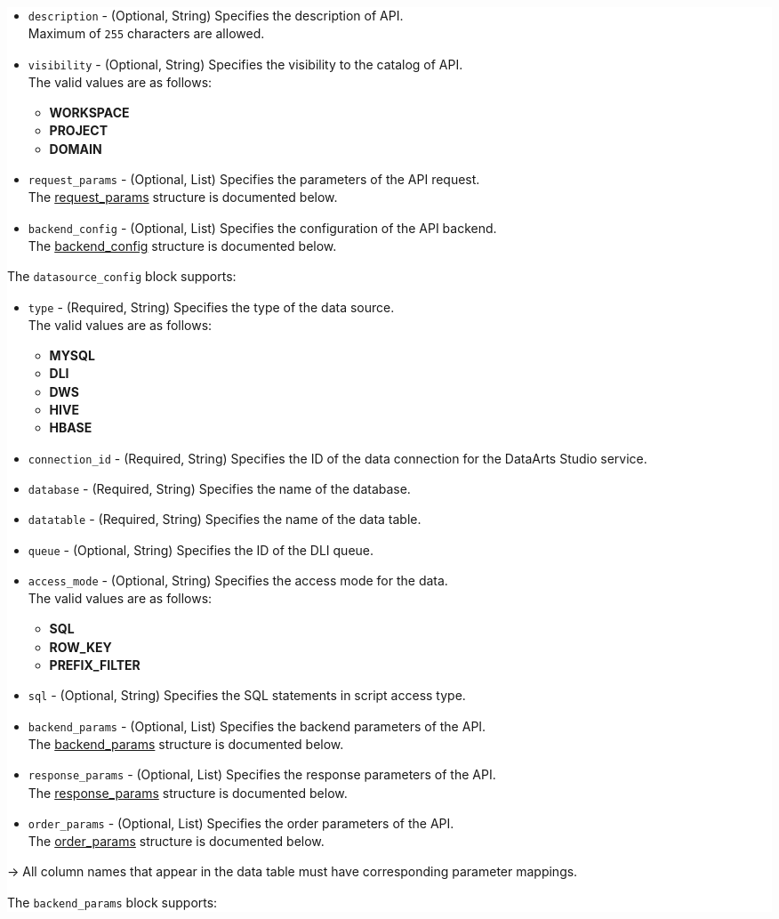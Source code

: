* `description` - (Optional, String) Specifies the description of API.  
  Maximum of `255` characters are allowed.

* `visibility` - (Optional, String) Specifies the visibility to the catalog of API.  
  The valid values are as follows:
  + **WORKSPACE**
  + **PROJECT**
  + **DOMAIN**

* `request_params` - (Optional, List) Specifies the parameters of the API request.  
  The [request_params](#dataservice_api_request_params) structure is documented below.

* `backend_config` - (Optional, List) Specifies the configuration of the API backend.  
  The [backend_config](#dataservice_api_backend_config) structure is documented below.

<a name="dataservice_api_datasource_config"></a>
The `datasource_config` block supports:

* `type` - (Required, String) Specifies the type of the data source.  
  The valid values are as follows:
  + **MYSQL**
  + **DLI**
  + **DWS**
  + **HIVE**
  + **HBASE**

* `connection_id` - (Required, String) Specifies the ID of the data connection for the DataArts Studio service.

* `database` - (Required, String) Specifies the name of the database.

* `datatable` - (Required, String) Specifies the name of the data table.

* `queue` - (Optional, String) Specifies the ID of the DLI queue.

* `access_mode` - (Optional, String) Specifies the access mode for the data.  
  The valid values are as follows:
  + **SQL**
  + **ROW_KEY**
  + **PREFIX_FILTER**

* `sql` - (Optional, String) Specifies the SQL statements in script access type.

* `backend_params` - (Optional, List) Specifies the backend parameters of the API.  
  The [backend_params](#dataservice_api_datasource_config_backend_params) structure is documented below.

* `response_params` - (Optional, List) Specifies the response parameters of the API.  
  The [response_params](#dataservice_api_datasource_config_response_params) structure is documented below.

* `order_params` - (Optional, List) Specifies the order parameters of the API.  
  The [order_params](#dataservice_api_datasource_config_order_params) structure is documented below.

-> All column names that appear in the data table must have corresponding parameter mappings.

<a name="dataservice_api_datasource_config_backend_params"></a>
The `backend_params` block supports:
